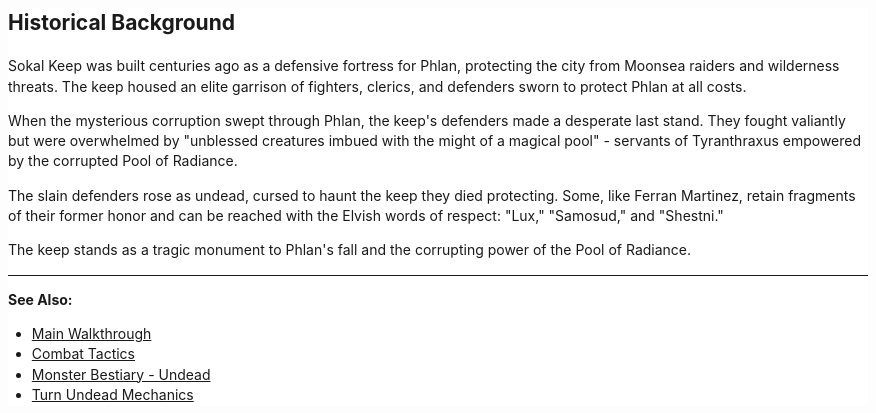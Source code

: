
## Historical Background

Sokal Keep was built centuries ago as a defensive fortress for Phlan, protecting the city from Moonsea raiders and wilderness threats. The keep housed an elite garrison of fighters, clerics, and defenders sworn to protect Phlan at all costs.

When the mysterious corruption swept through Phlan, the keep's defenders made a desperate last stand. They fought valiantly but were overwhelmed by "unblessed creatures imbued with the might of a magical pool" - servants of Tyranthraxus empowered by the corrupted Pool of Radiance.

The slain defenders rose as undead, cursed to haunt the keep they died protecting. Some, like Ferran Martinez, retain fragments of their former honor and can be reached with the Elvish words of respect: "Lux," "Samosud," and "Shestni."

The keep stands as a tragic monument to Phlan's fall and the corrupting power of the Pool of Radiance.

---

**See Also:**
- [Main Walkthrough](../06_LocationsQuestsWalkthrough.md#sokal-keep)
- [Combat Tactics](../03_CombatMagicTactics.md)
- [Monster Bestiary - Undead](../05_MonsterBestiary.md#undead)
- [Turn Undead Mechanics](../02_CharacterCreation.md#cleric)
